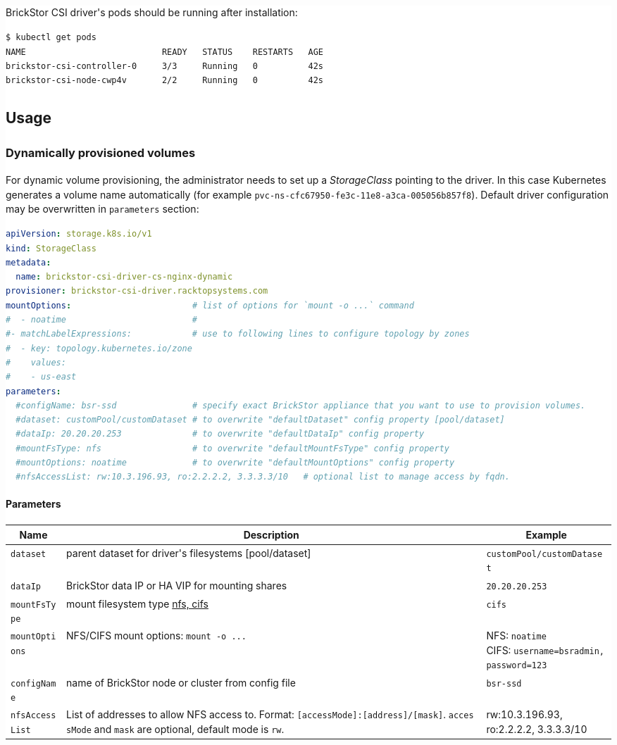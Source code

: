 BrickStor CSI driver's pods should be running after installation:

```bash
$ kubectl get pods
NAME                           READY   STATUS    RESTARTS   AGE
brickstor-csi-controller-0     3/3     Running   0          42s
brickstor-csi-node-cwp4v       2/2     Running   0          42s
```

## Usage

### Dynamically provisioned volumes

For dynamic volume provisioning, the administrator needs to set up a _StorageClass_ pointing to the driver.
In this case Kubernetes generates a volume name automatically (for example `pvc-ns-cfc67950-fe3c-11e8-a3ca-005056b857f8`).
Default driver configuration may be overwritten in `parameters` section:

```yaml
apiVersion: storage.k8s.io/v1
kind: StorageClass
metadata:
  name: brickstor-csi-driver-cs-nginx-dynamic
provisioner: brickstor-csi-driver.racktopsystems.com
mountOptions:                        # list of options for `mount -o ...` command
#  - noatime                         #
#- matchLabelExpressions:            # use to following lines to configure topology by zones
#  - key: topology.kubernetes.io/zone
#    values:
#    - us-east
parameters:
  #configName: bsr-ssd               # specify exact BrickStor appliance that you want to use to provision volumes.
  #dataset: customPool/customDataset # to overwrite "defaultDataset" config property [pool/dataset]
  #dataIp: 20.20.20.253              # to overwrite "defaultDataIp" config property
  #mountFsType: nfs                  # to overwrite "defaultMountFsType" config property
  #mountOptions: noatime             # to overwrite "defaultMountOptions" config property
  #nfsAccessList: rw:10.3.196.93, ro:2.2.2.2, 3.3.3.3/10   # optional list to manage access by fqdn.

```

#### Parameters

| Name           | Description                                            | Example                                               |
|----------------|--------------------------------------------------------|-------------------------------------------------------|
| `dataset`      | parent dataset for driver's filesystems [pool/dataset] | `customPool/customDataset`                            |
| `dataIp`       | BrickStor data IP or HA VIP for mounting shares      | `20.20.20.253`                                        |
| `mountFsType`  | mount filesystem type [nfs, cifs](default: 'nfs')      | `cifs`                                                |
| `mountOptions` | NFS/CIFS mount options: `mount -o ...`                 | NFS: `noatime`<br>CIFS: `username=bsradmin,password=123` |
| `configName`   | name of BrickStor node or cluster from config file | `bsr-ssd`                                        |
| `nfsAccessList`| List of addresses to allow NFS access to. Format: `[accessMode]:[address]/[mask]`. `accessMode` and `mask` are optional, default mode is `rw`.| rw:10.3.196.93, ro:2.2.2.2, 3.3.3.3/10 |
